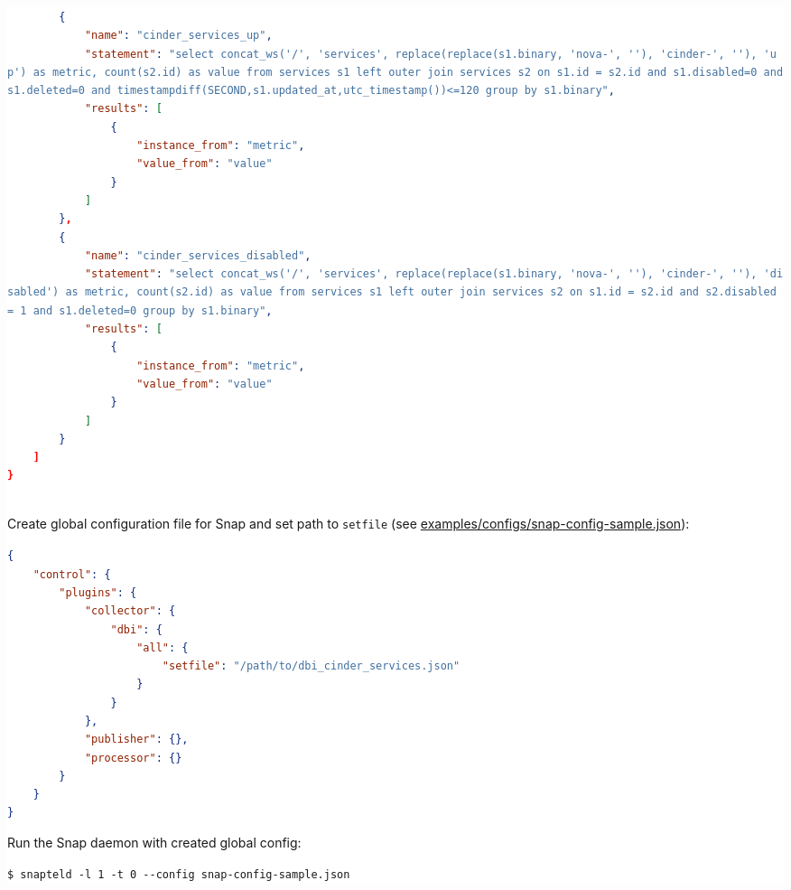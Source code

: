```json
        {
            "name": "cinder_services_up",
            "statement": "select concat_ws('/', 'services', replace(replace(s1.binary, 'nova-', ''), 'cinder-', ''), 'up') as metric, count(s2.id) as value from services s1 left outer join services s2 on s1.id = s2.id and s1.disabled=0 and s1.deleted=0 and timestampdiff(SECOND,s1.updated_at,utc_timestamp())<=120 group by s1.binary",
            "results": [
                {
                    "instance_from": "metric",
                    "value_from": "value"
                }
            ]
        },
        {
            "name": "cinder_services_disabled",
            "statement": "select concat_ws('/', 'services', replace(replace(s1.binary, 'nova-', ''), 'cinder-', ''), 'disabled') as metric, count(s2.id) as value from services s1 left outer join services s2 on s1.id = s2.id and s2.disabled = 1 and s1.deleted=0 group by s1.binary",
            "results": [
                {
                    "instance_from": "metric",
                    "value_from": "value"
                }
            ]
        }
    ]
}
    

```


Create global configuration file for Snap and set path to `setfile` (see [examples/configs/snap-config-sample.json](examples/configs/snap-config-sample.json)):
```json
{
    "control": {
        "plugins": {
            "collector": {
                "dbi": {
                    "all": {
                        "setfile": "/path/to/dbi_cinder_services.json"
                    }
                }
            },
            "publisher": {},
            "processor": {}
        }
    }
}

```
Run the Snap daemon with created global config:
```
$ snapteld -l 1 -t 0 --config snap-config-sample.json
```
